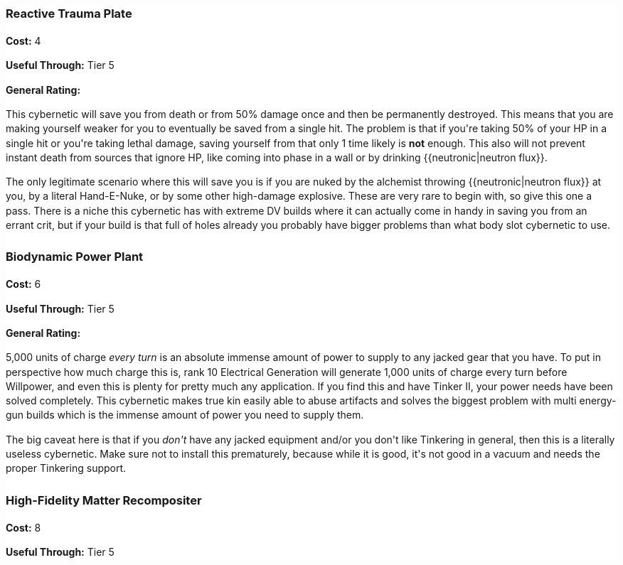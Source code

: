 ### Reactive Trauma Plate

<div class="section-info">

**Cost:** 4

**Useful Through:** Tier 5

**General Rating:** <span class="icon-container thumb-down"><input-icon variant="thumbDown"></input-icon></span>

</div>

This cybernetic will save you from death or from 50% damage once and then be permanently destroyed. This means that you are making yourself weaker for you to eventually be saved from a single hit. The problem is that if you're taking 50% of your HP in a single hit or you're taking lethal damage, saving yourself from that only 1 time likely is **not** enough. This also will not prevent instant death from sources that ignore HP, like coming into phase in a wall or by drinking {{neutronic|neutron flux}}.

The only legitimate scenario where this will save you is if you are nuked by the alchemist throwing {{neutronic|neutron flux}} at you, by a literal Hand-E-Nuke, or by some other high-damage explosive. These are very rare to begin with, so give this one a pass. There is a niche this cybernetic has with extreme DV builds where it can actually come in handy in saving you from an errant crit, but if your build is that full of holes already you probably have bigger problems than what body slot cybernetic to use.

### Biodynamic Power Plant

<div class="section-info">

**Cost:** 6

**Useful Through:** Tier 5

**General Rating:** <span class="icon-container thumb-up"><input-icon variant="thumbUp"></input-icon></span>

</div>

5,000 units of charge _every turn_ is an absolute immense amount of power to supply to any jacked gear that you have. To put in perspective how much charge this is, rank 10 Electrical Generation will generate 1,000 units of charge every turn before Willpower, and even this is plenty for pretty much any application. If you find this and have Tinker II, your power needs have been solved completely. This cybernetic makes true kin easily able to abuse artifacts and solves the biggest problem with multi energy-gun builds which is the immense amount of power you need to supply them.

The big caveat here is that if you _don't_ have any jacked equipment and/or you don't like Tinkering in general, then this is a literally useless cybernetic. Make sure not to install this prematurely, because while it is good, it's not good in a vacuum and needs the proper Tinkering support.

### High-Fidelity Matter Recompositer

<div class="section-info">

**Cost:** 8

**Useful Through:** Tier 5
